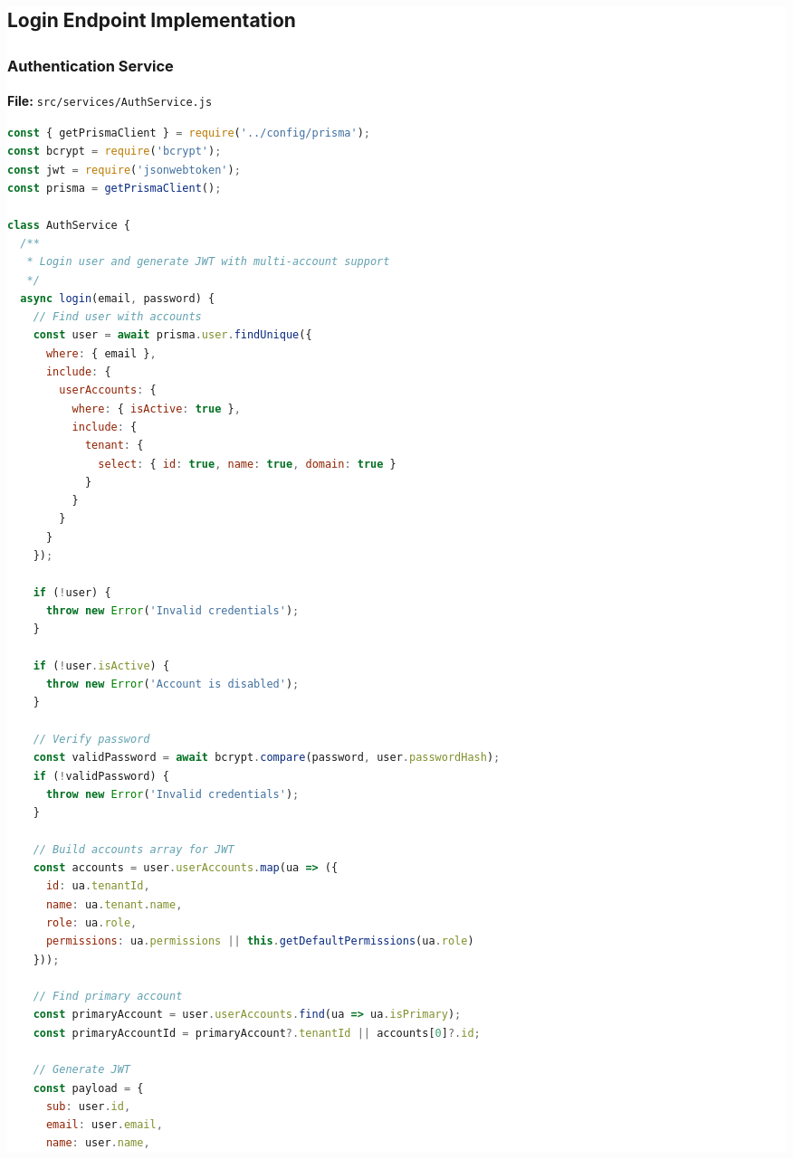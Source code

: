 
## Login Endpoint Implementation

### Authentication Service

**File:** `src/services/AuthService.js`

```javascript
const { getPrismaClient } = require('../config/prisma');
const bcrypt = require('bcrypt');
const jwt = require('jsonwebtoken');
const prisma = getPrismaClient();

class AuthService {
  /**
   * Login user and generate JWT with multi-account support
   */
  async login(email, password) {
    // Find user with accounts
    const user = await prisma.user.findUnique({
      where: { email },
      include: {
        userAccounts: {
          where: { isActive: true },
          include: {
            tenant: {
              select: { id: true, name: true, domain: true }
            }
          }
        }
      }
    });

    if (!user) {
      throw new Error('Invalid credentials');
    }

    if (!user.isActive) {
      throw new Error('Account is disabled');
    }

    // Verify password
    const validPassword = await bcrypt.compare(password, user.passwordHash);
    if (!validPassword) {
      throw new Error('Invalid credentials');
    }

    // Build accounts array for JWT
    const accounts = user.userAccounts.map(ua => ({
      id: ua.tenantId,
      name: ua.tenant.name,
      role: ua.role,
      permissions: ua.permissions || this.getDefaultPermissions(ua.role)
    }));

    // Find primary account
    const primaryAccount = user.userAccounts.find(ua => ua.isPrimary);
    const primaryAccountId = primaryAccount?.tenantId || accounts[0]?.id;

    // Generate JWT
    const payload = {
      sub: user.id,
      email: user.email,
      name: user.name,
```
